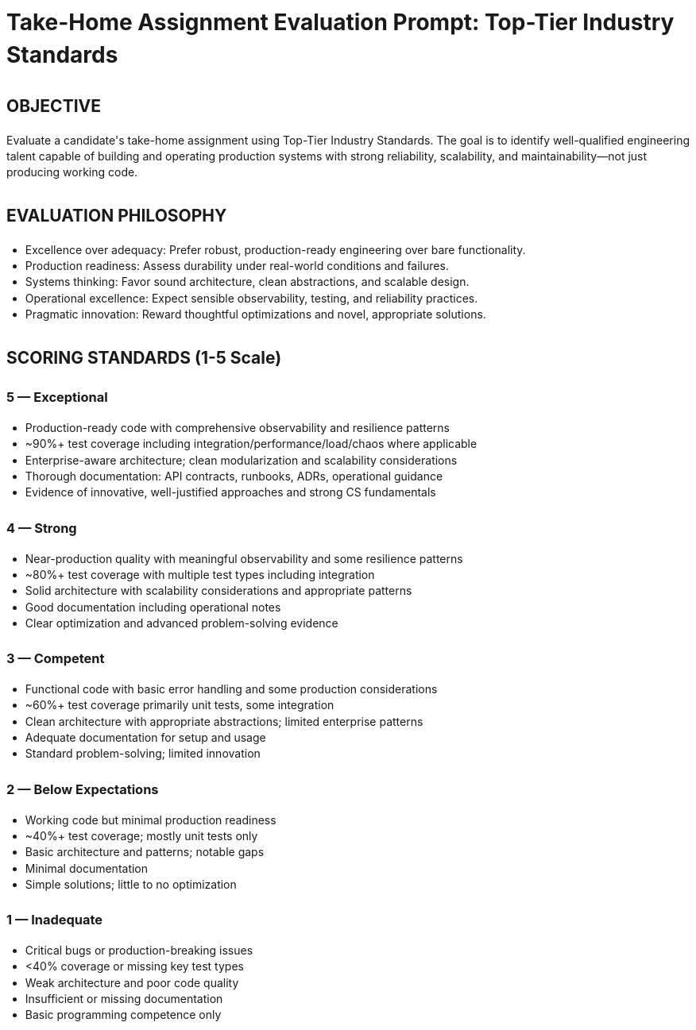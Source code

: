 # Take-Home Assignment Evaluation Prompt: Top-Tier Industry Standards

## OBJECTIVE
Evaluate a candidate's take-home assignment using Top-Tier Industry Standards. The goal is to identify well-qualified engineering talent capable of building and operating production systems with strong reliability, scalability, and maintainability—not just producing working code.

## EVALUATION PHILOSOPHY
- Excellence over adequacy: Prefer robust, production-ready engineering over bare functionality.
- Production readiness: Assess durability under real-world conditions and failures.
- Systems thinking: Favor sound architecture, clean abstractions, and scalable design.
- Operational excellence: Expect sensible observability, testing, and reliability practices.
- Pragmatic innovation: Reward thoughtful optimizations and novel, appropriate solutions.

## SCORING STANDARDS (1-5 Scale)

### 5 — Exceptional
- Production-ready code with comprehensive observability and resilience patterns
- ~90%+ test coverage including integration/performance/load/chaos where applicable
- Enterprise-aware architecture; clean modularization and scalability considerations
- Thorough documentation: API contracts, runbooks, ADRs, operational guidance
- Evidence of innovative, well-justified approaches and strong CS fundamentals

### 4 — Strong
- Near-production quality with meaningful observability and some resilience patterns
- ~80%+ test coverage with multiple test types including integration
- Solid architecture with scalability considerations and appropriate patterns
- Good documentation including operational notes
- Clear optimization and advanced problem-solving evidence

### 3 — Competent
- Functional code with basic error handling and some production considerations
- ~60%+ test coverage primarily unit tests, some integration
- Clean architecture with appropriate abstractions; limited enterprise patterns
- Adequate documentation for setup and usage
- Standard problem-solving; limited innovation

### 2 — Below Expectations
- Working code but minimal production readiness
- ~40%+ test coverage; mostly unit tests only
- Basic architecture and patterns; notable gaps
- Minimal documentation
- Simple solutions; little to no optimization

### 1 — Inadequate
- Critical bugs or production-breaking issues
- <40% coverage or missing key test types
- Weak architecture and poor code quality
- Insufficient or missing documentation
- Basic programming competence only
